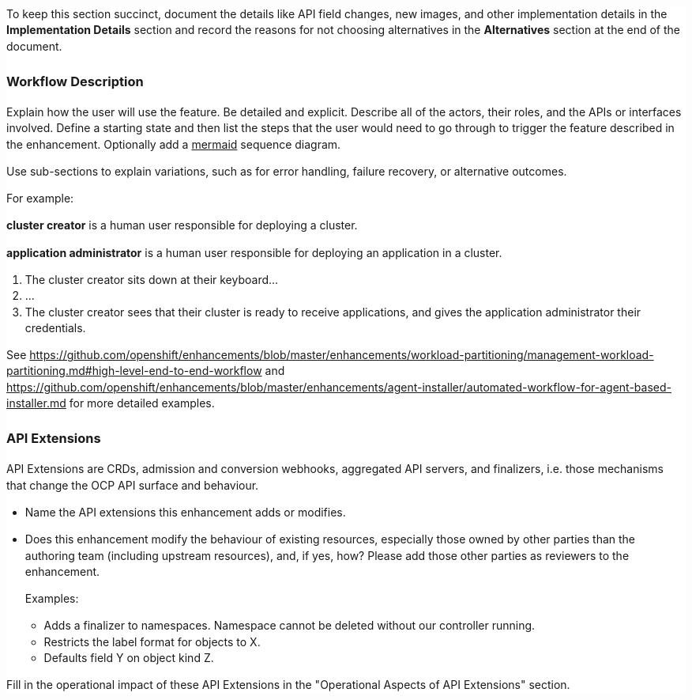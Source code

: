 To keep this section succinct, document the details like API field
changes, new images, and other implementation details in the
**Implementation Details** section and record the reasons for not
choosing alternatives in the **Alternatives** section at the end of
the document.

### Workflow Description

Explain how the user will use the feature. Be detailed and explicit.
Describe all of the actors, their roles, and the APIs or interfaces
involved. Define a starting state and then list the steps that the
user would need to go through to trigger the feature described in the
enhancement. Optionally add a
[mermaid](https://github.com/mermaid-js/mermaid#readme) sequence
diagram.

Use sub-sections to explain variations, such as for error handling,
failure recovery, or alternative outcomes.

For example:

**cluster creator** is a human user responsible for deploying a
cluster.

**application administrator** is a human user responsible for
deploying an application in a cluster.

1. The cluster creator sits down at their keyboard...
2. ...
3. The cluster creator sees that their cluster is ready to receive
   applications, and gives the application administrator their
   credentials.

See
https://github.com/openshift/enhancements/blob/master/enhancements/workload-partitioning/management-workload-partitioning.md#high-level-end-to-end-workflow
and https://github.com/openshift/enhancements/blob/master/enhancements/agent-installer/automated-workflow-for-agent-based-installer.md for more detailed examples.

### API Extensions

API Extensions are CRDs, admission and conversion webhooks, aggregated API servers,
and finalizers, i.e. those mechanisms that change the OCP API surface and behaviour.

- Name the API extensions this enhancement adds or modifies.
- Does this enhancement modify the behaviour of existing resources, especially those owned
  by other parties than the authoring team (including upstream resources), and, if yes, how?
  Please add those other parties as reviewers to the enhancement.

  Examples:
  - Adds a finalizer to namespaces. Namespace cannot be deleted without our controller running.
  - Restricts the label format for objects to X.
  - Defaults field Y on object kind Z.

Fill in the operational impact of these API Extensions in the "Operational Aspects
of API Extensions" section.
